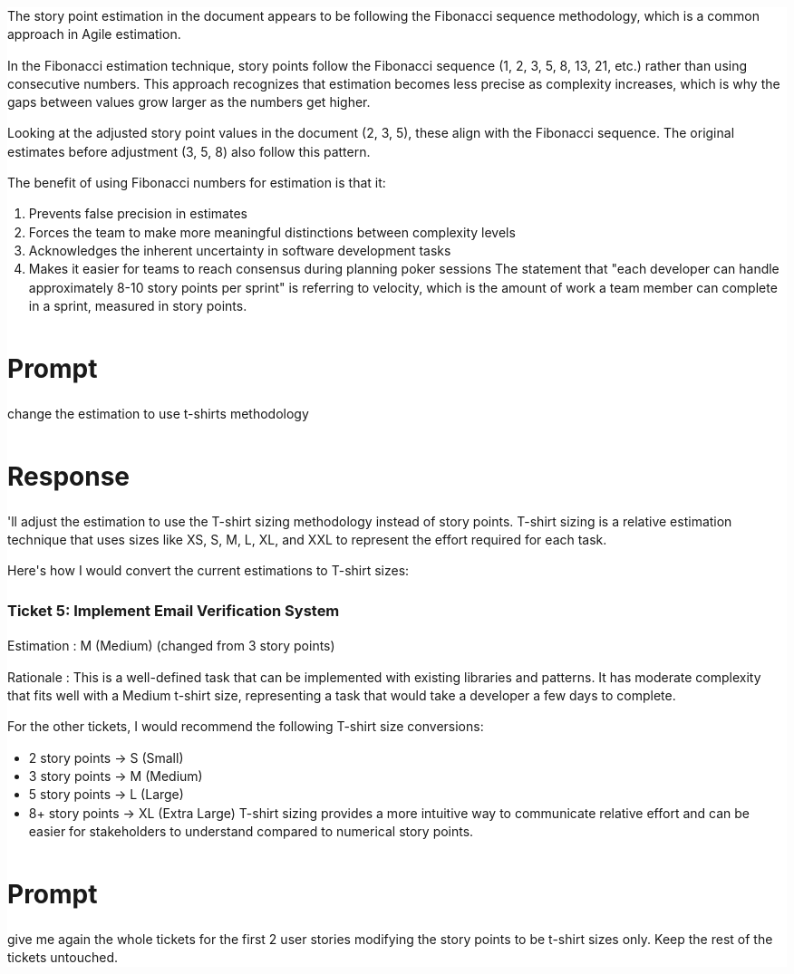 The story point estimation in the document appears to be following the Fibonacci sequence methodology, which is a common approach in Agile estimation.

In the Fibonacci estimation technique, story points follow the Fibonacci sequence (1, 2, 3, 5, 8, 13, 21, etc.) rather than using consecutive numbers. This approach recognizes that estimation becomes less precise as complexity increases, which is why the gaps between values grow larger as the numbers get higher.

Looking at the adjusted story point values in the document (2, 3, 5), these align with the Fibonacci sequence. The original estimates before adjustment (3, 5, 8) also follow this pattern.

The benefit of using Fibonacci numbers for estimation is that it:

1. Prevents false precision in estimates
2. Forces the team to make more meaningful distinctions between complexity levels
3. Acknowledges the inherent uncertainty in software development tasks
4. Makes it easier for teams to reach consensus during planning poker sessions
   The statement that "each developer can handle approximately 8-10 story points per sprint" is referring to velocity, which is the amount of work a team member can complete in a sprint, measured in story points.

# Prompt

change the estimation to use t-shirts methodology

# Response

'll adjust the estimation to use the T-shirt sizing methodology instead of story points. T-shirt sizing is a relative estimation technique that uses sizes like XS, S, M, L, XL, and XXL to represent the effort required for each task.

Here's how I would convert the current estimations to T-shirt sizes:

### Ticket 5: Implement Email Verification System

Estimation : M (Medium) (changed from 3 story points)

Rationale : This is a well-defined task that can be implemented with existing libraries and patterns. It has moderate complexity that fits well with a Medium t-shirt size, representing a task that would take a developer a few days to complete.

For the other tickets, I would recommend the following T-shirt size conversions:

- 2 story points → S (Small)
- 3 story points → M (Medium)
- 5 story points → L (Large)
- 8+ story points → XL (Extra Large)
  T-shirt sizing provides a more intuitive way to communicate relative effort and can be easier for stakeholders to understand compared to numerical story points.

# Prompt

give me again the whole tickets for the first 2 user stories modifying the story points to be t-shirt sizes only. Keep the rest of the tickets untouched.
